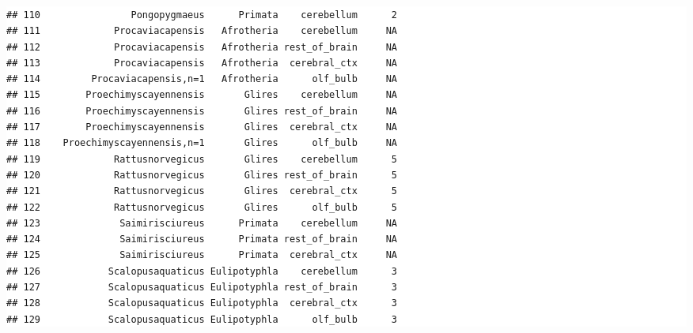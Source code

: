     ## 110                Pongopygmaeus      Primata    cerebellum      2
    ## 111             Procaviacapensis   Afrotheria    cerebellum     NA
    ## 112             Procaviacapensis   Afrotheria rest_of_brain     NA
    ## 113             Procaviacapensis   Afrotheria  cerebral_ctx     NA
    ## 114         Procaviacapensis,n=1   Afrotheria      olf_bulb     NA
    ## 115        Proechimyscayennensis       Glires    cerebellum     NA
    ## 116        Proechimyscayennensis       Glires rest_of_brain     NA
    ## 117        Proechimyscayennensis       Glires  cerebral_ctx     NA
    ## 118    Proechimyscayennensis,n=1       Glires      olf_bulb     NA
    ## 119             Rattusnorvegicus       Glires    cerebellum      5
    ## 120             Rattusnorvegicus       Glires rest_of_brain      5
    ## 121             Rattusnorvegicus       Glires  cerebral_ctx      5
    ## 122             Rattusnorvegicus       Glires      olf_bulb      5
    ## 123              Saimirisciureus      Primata    cerebellum     NA
    ## 124              Saimirisciureus      Primata rest_of_brain     NA
    ## 125              Saimirisciureus      Primata  cerebral_ctx     NA
    ## 126            Scalopusaquaticus Eulipotyphla    cerebellum      3
    ## 127            Scalopusaquaticus Eulipotyphla rest_of_brain      3
    ## 128            Scalopusaquaticus Eulipotyphla  cerebral_ctx      3
    ## 129            Scalopusaquaticus Eulipotyphla      olf_bulb      3